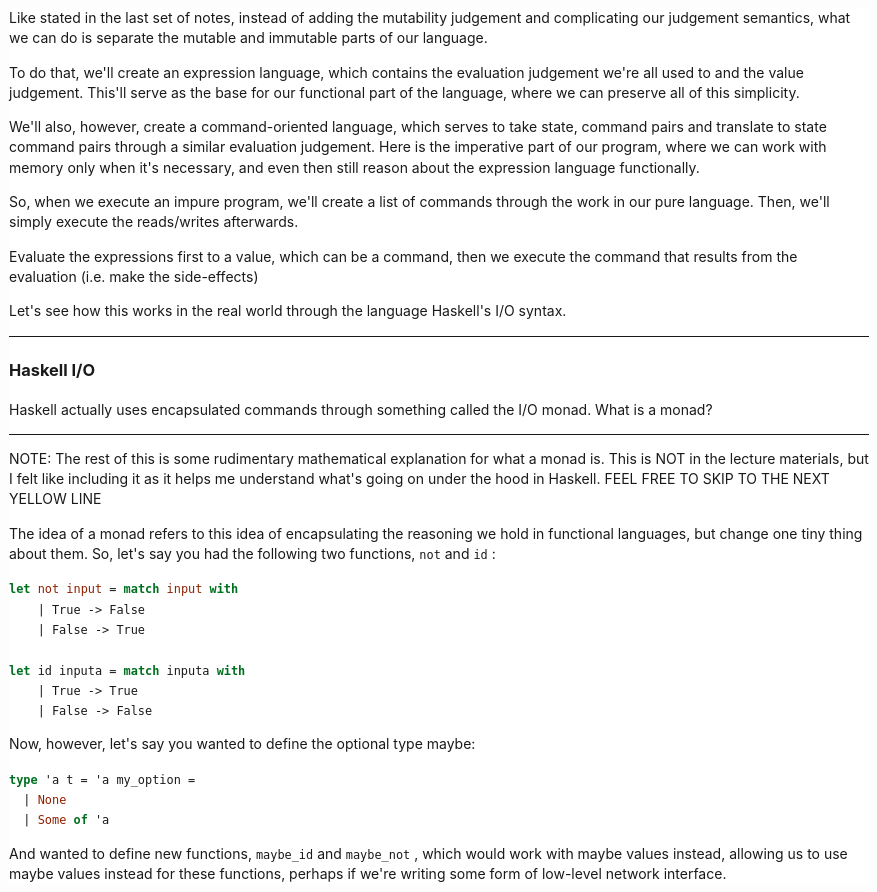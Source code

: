 Like stated in the last set of notes, instead of adding the mutability judgement and complicating our judgement semantics, what we can do is separate the mutable and immutable parts of our language. 

To do that, we'll create an expression language, which contains the evaluation judgement we're all used to and the value judgement. This'll serve as the base for our functional part of the language, where we can preserve all of this simplicity.

We'll also, however, create a command-oriented language, which serves to take state, command pairs and translate to state command pairs through a similar evaluation judgement. Here is the imperative part of our program, where we can work with memory only when it's necessary, and even then still reason about the expression language functionally. 

So, when we execute an impure program, we'll create a list of commands through the work in our pure language. Then, we'll simply execute the reads/writes afterwards.

Evaluate the expressions first to a value, which can be a command, then we execute the command that results from the evaluation (i.e. make the side-effects)

Let's see how this works in the real world through the language Haskell's I/O syntax.

---

### Haskell I/O

Haskell actually uses encapsulated commands through something called the I/O monad. What is a monad?

---

NOTE: The rest of this is some rudimentary mathematical explanation for what a monad is. This is NOT in the lecture materials, but I felt like including it as it helps me understand what's going on under the hood in Haskell. FEEL FREE TO SKIP TO THE NEXT YELLOW LINE

The idea of a monad refers to this idea of encapsulating the reasoning we hold in functional languages, but change one tiny thing about them. So, let's say you had the following two functions, `not` and `id` :

```ocaml
let not input = match input with
    | True -> False
    | False -> True

let id inputa = match inputa with
    | True -> True
    | False -> False
```

Now, however, let's say you wanted to define the optional type maybe:

```ocaml
type 'a t = 'a my_option = 
  | None
  | Some of 'a
```

And wanted to define new functions, `maybe_id` and `maybe_not` , which would work with maybe values instead, allowing us to use maybe values instead for these functions, perhaps if we're writing some form of low-level network interface. 

